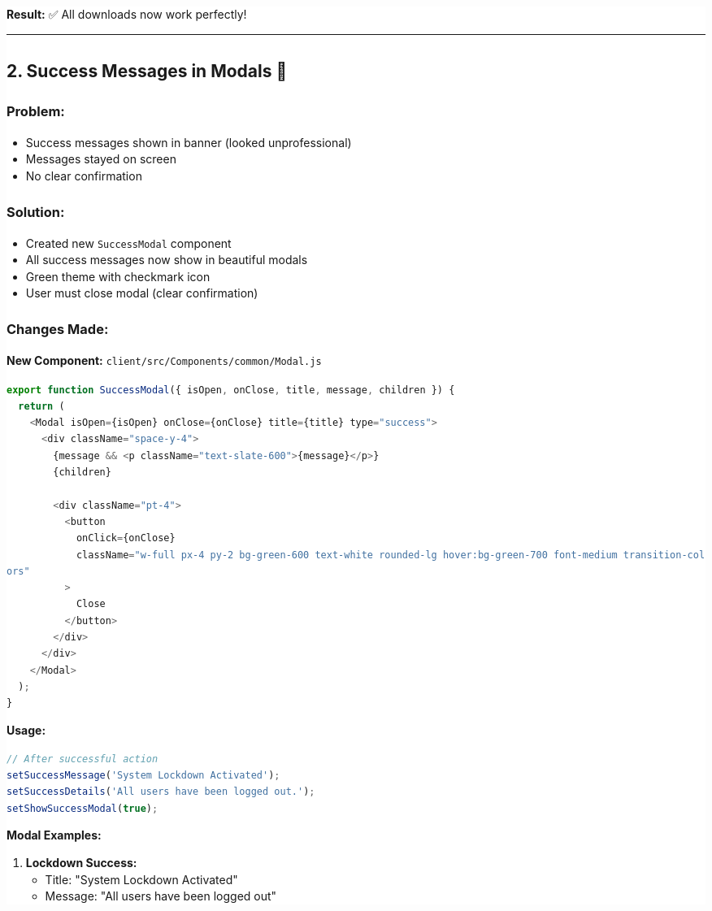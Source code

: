 **Result:** ✅ All downloads now work perfectly!

---

## 2. **Success Messages in Modals** 🎊

### Problem:
- Success messages shown in banner (looked unprofessional)
- Messages stayed on screen
- No clear confirmation

### Solution:
- Created new `SuccessModal` component
- All success messages now show in beautiful modals
- Green theme with checkmark icon
- User must close modal (clear confirmation)

### Changes Made:

**New Component:** `client/src/Components/common/Modal.js`
```javascript
export function SuccessModal({ isOpen, onClose, title, message, children }) {
  return (
    <Modal isOpen={isOpen} onClose={onClose} title={title} type="success">
      <div className="space-y-4">
        {message && <p className="text-slate-600">{message}</p>}
        {children}
        
        <div className="pt-4">
          <button
            onClick={onClose}
            className="w-full px-4 py-2 bg-green-600 text-white rounded-lg hover:bg-green-700 font-medium transition-colors"
          >
            Close
          </button>
        </div>
      </div>
    </Modal>
  );
}
```

**Usage:**
```javascript
// After successful action
setSuccessMessage('System Lockdown Activated');
setSuccessDetails('All users have been logged out.');
setShowSuccessModal(true);
```

**Modal Examples:**
1. **Lockdown Success:**
   - Title: "System Lockdown Activated"
   - Message: "All users have been logged out"
